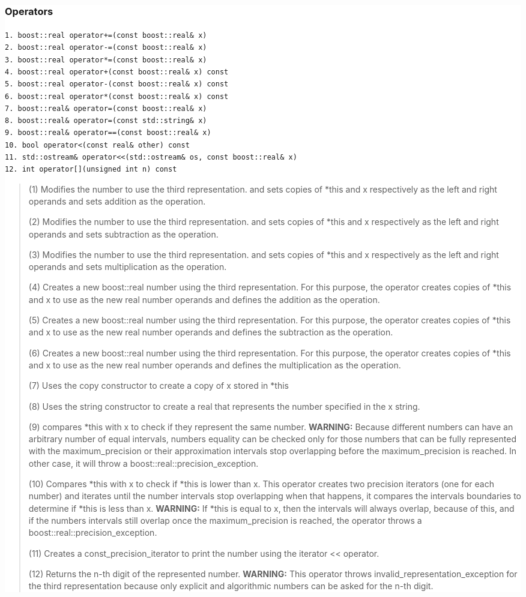 
### Operators

    1. boost::real operator+=(const boost::real& x)
    2. boost::real operator-=(const boost::real& x)
    3. boost::real operator*=(const boost::real& x)
    4. boost::real operator+(const boost::real& x) const
    5. boost::real operator-(const boost::real& x) const
    6. boost::real operator*(const boost::real& x) const
    7. boost::real& operator=(const boost::real& x)
    8. boost::real& operator=(const std::string& x)
    9. boost::real& operator==(const boost::real& x)
    10. bool operator<(const real& other) const
    11. std::ostream& operator<<(std::ostream& os, const boost::real& x)
    12. int operator[](unsigned int n) const

> (1) Modifies the number to use the third representation. and sets copies of *this and x respectively as the left and right operands and sets addition as the operation.
>
> (2) Modifies the number to use the third representation. and sets copies of *this and x respectively as the left and right operands and sets subtraction as the operation.
>
> (3) Modifies the number to use the third representation. and sets copies of *this and x respectively as the left and right operands and sets multiplication as the operation.
>
> (4) Creates a new boost::real number using the third representation. For this purpose, the operator creates copies of *this and x to use as the new real number operands and defines the addition as the operation.
>
> (5) Creates a new boost::real number using the third representation. For this purpose, the operator creates copies of *this and x to use as the new real number operands and defines the subtraction as the operation.
>
> (6) Creates a new boost::real number using the third representation. For this purpose, the operator creates copies of *this and x to use as the new real number operands and defines the multiplication as the operation.
>
> (7) Uses the copy constructor to create a copy of x stored in *this
>
> (8) Uses the string constructor to create a real that represents the number specified in the x string.
>
> (9) compares *this with x to check if they represent the same number. **WARNING:** Because different numbers can have an arbitrary number of equal intervals, numbers equality can be checked only for those numbers that can be fully represented with the maximum_precision or their approximation intervals stop overlapping before the maximum_precision is reached. In other case, it will throw a boost::real::precision_exception.
>
> (10) Compares *this with x to check if *this is lower than x. This operator creates two precision iterators (one for each number) and iterates until the number intervals stop overlapping when that happens, it compares the intervals boundaries to determine if *this is less than x. **WARNING:** If *this is equal to x, then the intervals will always overlap, because of this, and if the numbers intervals still overlap once the maximum_precision is reached, the operator throws a boost::real::precision_exception.
>
> (11) Creates a const_precision_iterator to print the number using the iterator << operator.
>
> (12) Returns the n-th digit of the represented number. **WARNING:** This operator throws invalid_representation_exception for the third representation because only explicit and algorithmic numbers can be asked for the n-th digit.
